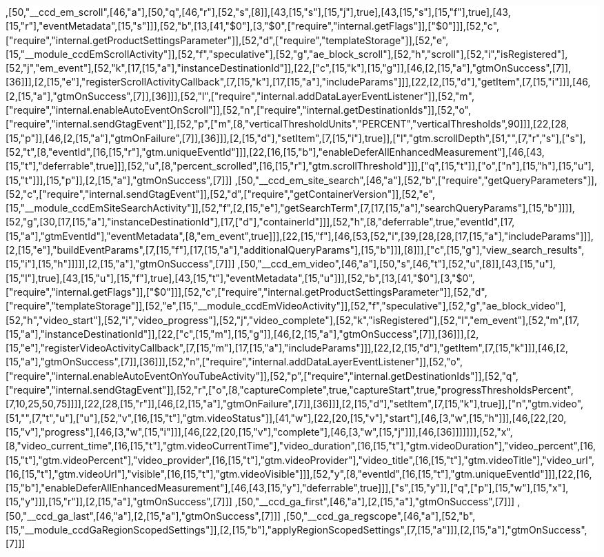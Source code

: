  ,[50,"__ccd_em_scroll",[46,"a"],[50,"q",[46,"r"],[52,"s",[8]],[43,[15,"s"],[15,"j"],true],[43,[15,"s"],[15,"f"],true],[43,[15,"r"],"eventMetadata",[15,"s"]]],[52,"b",[13,[41,"$0"],[3,"$0",["require","internal.getFlags"]],["$0"]]],[52,"c",["require","internal.getProductSettingsParameter"]],[52,"d",["require","templateStorage"]],[52,"e",[15,"__module_ccdEmScrollActivity"]],[52,"f","speculative"],[52,"g","ae_block_scroll"],[52,"h","scroll"],[52,"i","isRegistered"],[52,"j","em_event"],[52,"k",[17,[15,"a"],"instanceDestinationId"]],[22,["c",[15,"k"],[15,"g"]],[46,[2,[15,"a"],"gtmOnSuccess",[7]],[36]]],[2,[15,"e"],"registerScrollActivityCallback",[7,[15,"k"],[17,[15,"a"],"includeParams"]]],[22,[2,[15,"d"],"getItem",[7,[15,"i"]]],[46,[2,[15,"a"],"gtmOnSuccess",[7]],[36]]],[52,"l",["require","internal.addDataLayerEventListener"]],[52,"m",["require","internal.enableAutoEventOnScroll"]],[52,"n",["require","internal.getDestinationIds"]],[52,"o",["require","internal.sendGtagEvent"]],[52,"p",["m",[8,"verticalThresholdUnits","PERCENT","verticalThresholds",90]]],[22,[28,[15,"p"]],[46,[2,[15,"a"],"gtmOnFailure",[7]],[36]]],[2,[15,"d"],"setItem",[7,[15,"i"],true]],["l","gtm.scrollDepth",[51,"",[7,"r","s"],["s"],[52,"t",[8,"eventId",[16,[15,"r"],"gtm.uniqueEventId"]]],[22,[16,[15,"b"],"enableDeferAllEnhancedMeasurement"],[46,[43,[15,"t"],"deferrable",true]]],[52,"u",[8,"percent_scrolled",[16,[15,"r"],"gtm.scrollThreshold"]]],["q",[15,"t"]],["o",["n"],[15,"h"],[15,"u"],[15,"t"]]],[15,"p"]],[2,[15,"a"],"gtmOnSuccess",[7]]]
 ,[50,"__ccd_em_site_search",[46,"a"],[52,"b",["require","getQueryParameters"]],[52,"c",["require","internal.sendGtagEvent"]],[52,"d",["require","getContainerVersion"]],[52,"e",[15,"__module_ccdEmSiteSearchActivity"]],[52,"f",[2,[15,"e"],"getSearchTerm",[7,[17,[15,"a"],"searchQueryParams"],[15,"b"]]]],[52,"g",[30,[17,[15,"a"],"instanceDestinationId"],[17,["d"],"containerId"]]],[52,"h",[8,"deferrable",true,"eventId",[17,[15,"a"],"gtmEventId"],"eventMetadata",[8,"em_event",true]]],[22,[15,"f"],[46,[53,[52,"i",[39,[28,[28,[17,[15,"a"],"includeParams"]]],[2,[15,"e"],"buildEventParams",[7,[15,"f"],[17,[15,"a"],"additionalQueryParams"],[15,"b"]]],[8]]],["c",[15,"g"],"view_search_results",[15,"i"],[15,"h"]]]]],[2,[15,"a"],"gtmOnSuccess",[7]]]
 ,[50,"__ccd_em_video",[46,"a"],[50,"s",[46,"t"],[52,"u",[8]],[43,[15,"u"],[15,"l"],true],[43,[15,"u"],[15,"f"],true],[43,[15,"t"],"eventMetadata",[15,"u"]]],[52,"b",[13,[41,"$0"],[3,"$0",["require","internal.getFlags"]],["$0"]]],[52,"c",["require","internal.getProductSettingsParameter"]],[52,"d",["require","templateStorage"]],[52,"e",[15,"__module_ccdEmVideoActivity"]],[52,"f","speculative"],[52,"g","ae_block_video"],[52,"h","video_start"],[52,"i","video_progress"],[52,"j","video_complete"],[52,"k","isRegistered"],[52,"l","em_event"],[52,"m",[17,[15,"a"],"instanceDestinationId"]],[22,["c",[15,"m"],[15,"g"]],[46,[2,[15,"a"],"gtmOnSuccess",[7]],[36]]],[2,[15,"e"],"registerVideoActivityCallback",[7,[15,"m"],[17,[15,"a"],"includeParams"]]],[22,[2,[15,"d"],"getItem",[7,[15,"k"]]],[46,[2,[15,"a"],"gtmOnSuccess",[7]],[36]]],[52,"n",["require","internal.addDataLayerEventListener"]],[52,"o",["require","internal.enableAutoEventOnYouTubeActivity"]],[52,"p",["require","internal.getDestinationIds"]],[52,"q",["require","internal.sendGtagEvent"]],[52,"r",["o",[8,"captureComplete",true,"captureStart",true,"progressThresholdsPercent",[7,10,25,50,75]]]],[22,[28,[15,"r"]],[46,[2,[15,"a"],"gtmOnFailure",[7]],[36]]],[2,[15,"d"],"setItem",[7,[15,"k"],true]],["n","gtm.video",[51,"",[7,"t","u"],["u"],[52,"v",[16,[15,"t"],"gtm.videoStatus"]],[41,"w"],[22,[20,[15,"v"],"start"],[46,[3,"w",[15,"h"]]],[46,[22,[20,[15,"v"],"progress"],[46,[3,"w",[15,"i"]]],[46,[22,[20,[15,"v"],"complete"],[46,[3,"w",[15,"j"]]],[46,[36]]]]]]],[52,"x",[8,"video_current_time",[16,[15,"t"],"gtm.videoCurrentTime"],"video_duration",[16,[15,"t"],"gtm.videoDuration"],"video_percent",[16,[15,"t"],"gtm.videoPercent"],"video_provider",[16,[15,"t"],"gtm.videoProvider"],"video_title",[16,[15,"t"],"gtm.videoTitle"],"video_url",[16,[15,"t"],"gtm.videoUrl"],"visible",[16,[15,"t"],"gtm.videoVisible"]]],[52,"y",[8,"eventId",[16,[15,"t"],"gtm.uniqueEventId"]]],[22,[16,[15,"b"],"enableDeferAllEnhancedMeasurement"],[46,[43,[15,"y"],"deferrable",true]]],["s",[15,"y"]],["q",["p"],[15,"w"],[15,"x"],[15,"y"]]],[15,"r"]],[2,[15,"a"],"gtmOnSuccess",[7]]]
 ,[50,"__ccd_ga_first",[46,"a"],[2,[15,"a"],"gtmOnSuccess",[7]]]
 ,[50,"__ccd_ga_last",[46,"a"],[2,[15,"a"],"gtmOnSuccess",[7]]]
 ,[50,"__ccd_ga_regscope",[46,"a"],[52,"b",[15,"__module_ccdGaRegionScopedSettings"]],[2,[15,"b"],"applyRegionScopedSettings",[7,[15,"a"]]],[2,[15,"a"],"gtmOnSuccess",[7]]]